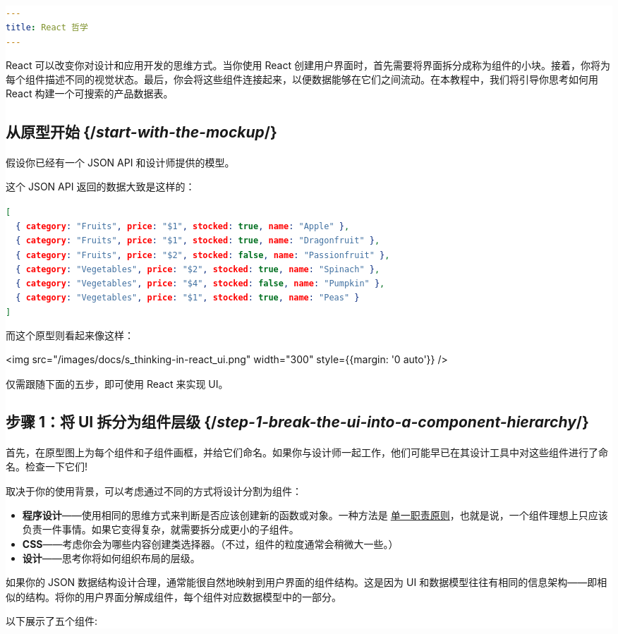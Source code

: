```yaml
---
title: React 哲学
---
```


<Intro>

React 可以改变你对设计和应用开发的思维方式。当你使用 React 创建用户界面时，首先需要将界面拆分成称为组件的小块。接着，你将为每个组件描述不同的视觉状态。最后，你会将这些组件连接起来，以便数据能够在它们之间流动。在本教程中，我们将引导你思考如何用 React 构建一个可搜索的产品数据表。

</Intro>

## 从原型开始 {/*start-with-the-mockup*/}

假设你已经有一个 JSON API 和设计师提供的模型。

这个 JSON API 返回的数据大致是这样的：

```json
[
  { category: "Fruits", price: "$1", stocked: true, name: "Apple" },
  { category: "Fruits", price: "$1", stocked: true, name: "Dragonfruit" },
  { category: "Fruits", price: "$2", stocked: false, name: "Passionfruit" },
  { category: "Vegetables", price: "$2", stocked: true, name: "Spinach" },
  { category: "Vegetables", price: "$4", stocked: false, name: "Pumpkin" },
  { category: "Vegetables", price: "$1", stocked: true, name: "Peas" }
]
```

而这个原型则看起来像这样：

<img src="/images/docs/s_thinking-in-react_ui.png" width="300" style={{margin: '0 auto'}} />

仅需跟随下面的五步，即可使用 React 来实现 UI。

## 步骤 1：将 UI 拆分为组件层级 {/*step-1-break-the-ui-into-a-component-hierarchy*/}

首先，在原型图上为每个组件和子组件画框，并给它们命名。如果你与设计师一起工作，他们可能早已在其设计工具中对这些组件进行了命名。检查一下它们!

取决于你的使用背景，可以考虑通过不同的方式将设计分割为组件：

* **程序设计**——使用相同的思维方式来判断是否应该创建新的函数或对象。一种方法是 [单一职责原则](https://en.wikipedia.org/wiki/Single_responsibility_principle)，也就是说，一个组件理想上只应该负责一件事情。如果它变得复杂，就需要拆分成更小的子组件。
* **CSS**——考虑你会为哪些内容创建类选择器。（不过，组件的粒度通常会稍微大一些。）
* **设计**——思考你将如何组织布局的层级。

如果你的 JSON 数据结构设计合理，通常能很自然地映射到用户界面的组件结构。这是因为 UI 和数据模型往往有相同的信息架构——即相似的结构。将你的用户界面分解成组件，每个组件对应数据模型中的一部分。

以下展示了五个组件:

<FullWidth>

<CodeDiagram flip>

